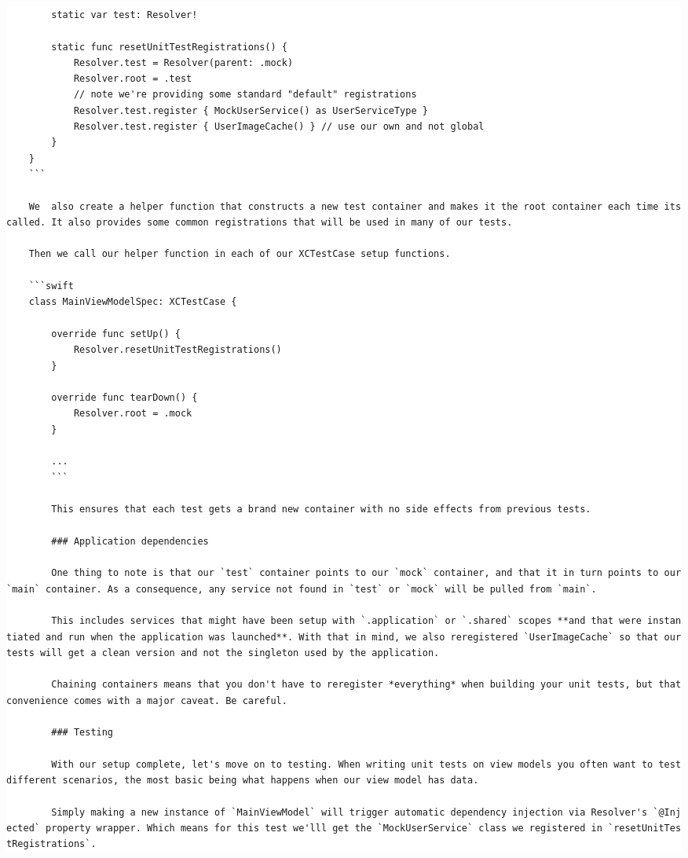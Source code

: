             static var test: Resolver!

            static func resetUnitTestRegistrations() {
                Resolver.test = Resolver(parent: .mock)
                Resolver.root = .test
                // note we're providing some standard "default" registrations
                Resolver.test.register { MockUserService() as UserServiceType }
                Resolver.test.register { UserImageCache() } // use our own and not global
            }
        }
        ```

        We  also create a helper function that constructs a new test container and makes it the root container each time its called. It also provides some common registrations that will be used in many of our tests.

        Then we call our helper function in each of our XCTestCase setup functions.

        ```swift
        class MainViewModelSpec: XCTestCase {

            override func setUp() {
                Resolver.resetUnitTestRegistrations()
            }

            override func tearDown() {
                Resolver.root = .mock
            }

            ...
            ```

            This ensures that each test gets a brand new container with no side effects from previous tests.

            ### Application dependencies

            One thing to note is that our `test` container points to our `mock` container, and that it in turn points to our `main` container. As a consequence, any service not found in `test` or `mock` will be pulled from `main`.

            This includes services that might have been setup with `.application` or `.shared` scopes **and that were instantiated and run when the application was launched**. With that in mind, we also reregistered `UserImageCache` so that our tests will get a clean version and not the singleton used by the application.

            Chaining containers means that you don't have to reregister *everything* when building your unit tests, but that convenience comes with a major caveat. Be careful.

            ### Testing

            With our setup complete, let's move on to testing. When writing unit tests on view models you often want to test different scenarios, the most basic being what happens when our view model has data.

            Simply making a new instance of `MainViewModel` will trigger automatic dependency injection via Resolver's `@Injected` property wrapper. Which means for this test we'lll get the `MockUserService` class we registered in `resetUnitTestRegistrations`.
